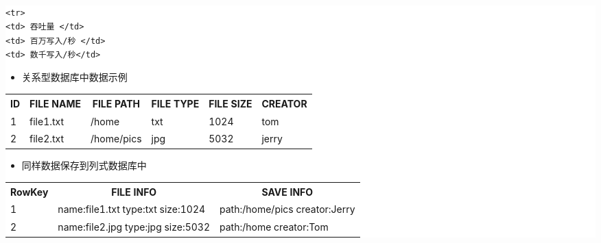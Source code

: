     <tr>
    <td> 吞吐量 </td>
    <td> 百万写入/秒 </td>
    <td> 数千写入/秒</td>
  </tr>
</table>

- 关系型数据库中数据示例

<table>
  <tr>
    <th>ID</th>
    <th>FILE NAME</th>
    <th>FILE PATH</th>
    <th>FILE TYPE</th>
    <th>FILE SIZE</th>
    <th>CREATOR</th>
  </tr>
  <tr>
    <td> 1 </td>
    <td> file1.txt  </td>
    <td>/home</td>
    <td> txt </td>
    <td> 1024 </td>
    <td> tom </td>
  </tr>
  <tr>
    <td> 2 </td>
    <td> file2.txt  </td>
    <td>/home/pics</td>
    <td> jpg </td>
    <td> 5032 </td>
    <td> jerry </td>
  </tr>
</table>

- 同样数据保存到列式数据库中

<table>
<tr>
<th>RowKey</th>
<th>FILE INFO</th>
<th>SAVE INFO</th>
</tr>
<tr>
<td> 1 </td>
<td> name:file1.txt
type:txt
size:1024</td>
<td>path:/home/pics
creator:Jerry
</td>
</tr>
<tr>
<td> 2 </td>
<td>name:file2.jpg
type:jpg
size:5032</td>
<td> path:/home
creator:Tom</td>
</tr>
</table>
